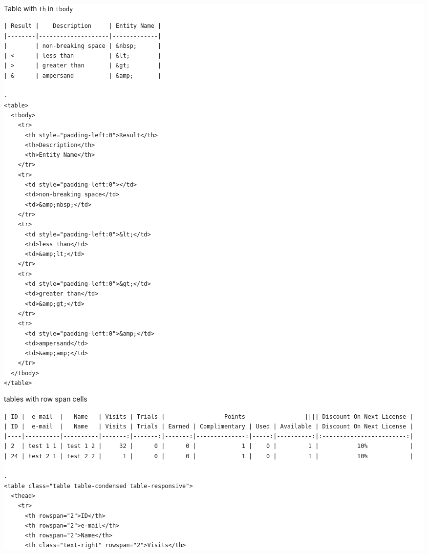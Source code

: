 
Table with `th` in `tbody`

```````````````````````````````` example Tables: 49
| Result |    Description     | Entity Name |
|--------|--------------------|-------------|
|        | non-breaking space | &nbsp;      |
| <      | less than          | &lt;        |
| >      | greater than       | &gt;        |
| &      | ampersand          | &amp;       |

.
<table>
  <tbody>
    <tr>
      <th style="padding-left:0">Result</th>
      <th>Description</th>
      <th>Entity Name</th>
    </tr>
    <tr>
      <td style="padding-left:0"></td>
      <td>non-breaking space</td>
      <td>&amp;nbsp;</td>
    </tr>
    <tr>
      <td style="padding-left:0">&lt;</td>
      <td>less than</td>
      <td>&amp;lt;</td>
    </tr>
    <tr>
      <td style="padding-left:0">&gt;</td>
      <td>greater than</td>
      <td>&amp;gt;</td>
    </tr>
    <tr>
      <td style="padding-left:0">&amp;</td>
      <td>ampersand</td>
      <td>&amp;amp;</td>
    </tr>
  </tbody>
</table>
````````````````````````````````


tables with row span cells

```````````````````````````````` example Tables: 50
| ID |  e-mail  |   Name   | Visits | Trials |                 Points                 |||| Discount On Next License |
| ID |  e-mail  |   Name   | Visits | Trials | Earned | Complimentary | Used | Available | Discount On Next License |
|----|----------|----------|-------:|-------:|-------:|--------------:|-----:|----------:|:------------------------:|
| 2  | test 1 1 | test 1 2 |     32 |      0 |      0 |             1 |    0 |         1 |           10%            |
| 24 | test 2 1 | test 2 2 |      1 |      0 |      0 |             1 |    0 |         1 |           10%            |

.
<table class="table table-condensed table-responsive">
  <thead>
    <tr>
      <th rowspan="2">ID</th>
      <th rowspan="2">e-mail</th>
      <th rowspan="2">Name</th>
      <th class="text-right" rowspan="2">Visits</th>
````````````````````````````````